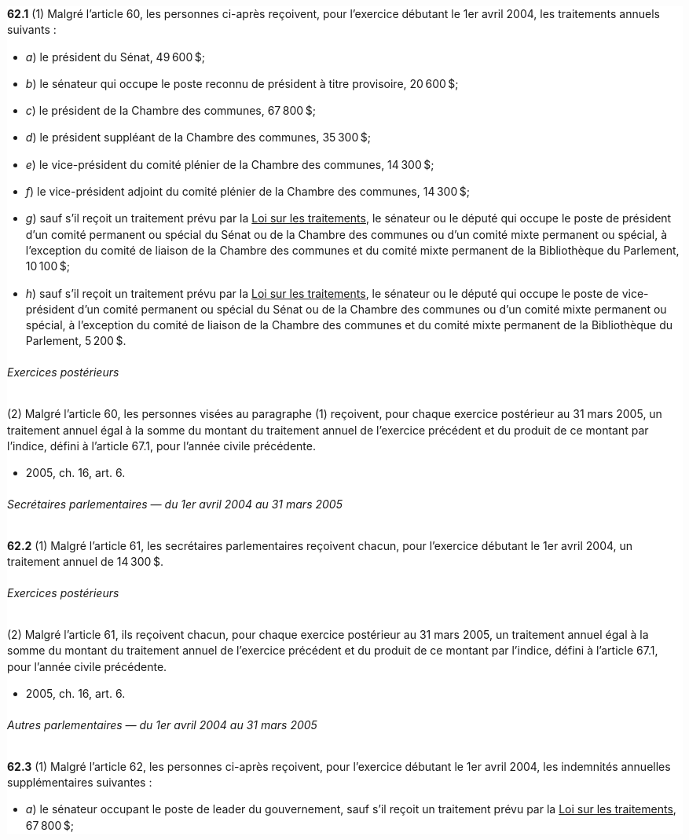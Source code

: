 **62.1** (1) Malgré l’article 60, les personnes ci-après reçoivent, pour l’exercice débutant le 1er avril 2004, les traitements annuels suivants :

  * _a_) le président du Sénat, 49 600 $;

  * _b_) le sénateur qui occupe le poste reconnu de président à titre provisoire, 20 600 $;

  * _c_) le président de la Chambre des communes, 67 800 $;

  * _d_) le président suppléant de la Chambre des communes, 35 300 $;

  * _e_) le vice-président du comité plénier de la Chambre des communes, 14 300 $;

  * _f_) le vice-président adjoint du comité plénier de la Chambre des communes, 14 300 $;

  * _g_) sauf s’il reçoit un traitement prévu par la [Loi sur les traitements](/canada/fra/lois/S/S-3.md), le sénateur ou le député qui occupe le poste de président d’un comité permanent ou spécial du Sénat ou de la Chambre des communes ou d’un comité mixte permanent ou spécial, à l’exception du comité de liaison de la Chambre des communes et du comité mixte permanent de la Bibliothèque du Parlement, 10 100 $;

  * _h_) sauf s’il reçoit un traitement prévu par la [Loi sur les traitements](/canada/fra/lois/S/S-3.md), le sénateur ou le député qui occupe le poste de vice-président d’un comité permanent ou spécial du Sénat ou de la Chambre des communes ou d’un comité mixte permanent ou spécial, à l’exception du comité de liaison de la Chambre des communes et du comité mixte permanent de la Bibliothèque du Parlement, 5 200 $.

###### Exercices postérieurs

(2) Malgré l’article 60, les personnes visées au paragraphe (1) reçoivent, pour chaque exercice postérieur au 31 mars 2005, un traitement annuel égal à la somme du montant du traitement annuel de l’exercice précédent et du produit de ce montant par l’indice, défini à l’article 67.1, pour l’année civile précédente.

  * 2005, ch. 16, art. 6.

###### Secrétaires parlementaires — du 1er avril 2004 au 31 mars 2005

**62.2** (1) Malgré l’article 61, les secrétaires parlementaires reçoivent chacun, pour l’exercice débutant le 1er avril 2004, un traitement annuel de 14 300 $.

###### Exercices postérieurs

(2) Malgré l’article 61, ils reçoivent chacun, pour chaque exercice postérieur au 31 mars 2005, un traitement annuel égal à la somme du montant du traitement annuel de l’exercice précédent et du produit de ce montant par l’indice, défini à l’article 67.1, pour l’année civile précédente.

  * 2005, ch. 16, art. 6.

###### Autres parlementaires — du 1er avril 2004 au 31 mars 2005

**62.3** (1) Malgré l’article 62, les personnes ci-après reçoivent, pour l’exercice débutant le 1er avril 2004, les indemnités annuelles supplémentaires suivantes :

  * _a_) le sénateur occupant le poste de leader du gouvernement, sauf s’il reçoit un traitement prévu par la [Loi sur les traitements](/canada/fra/lois/S/S-3.md), 67 800 $;

